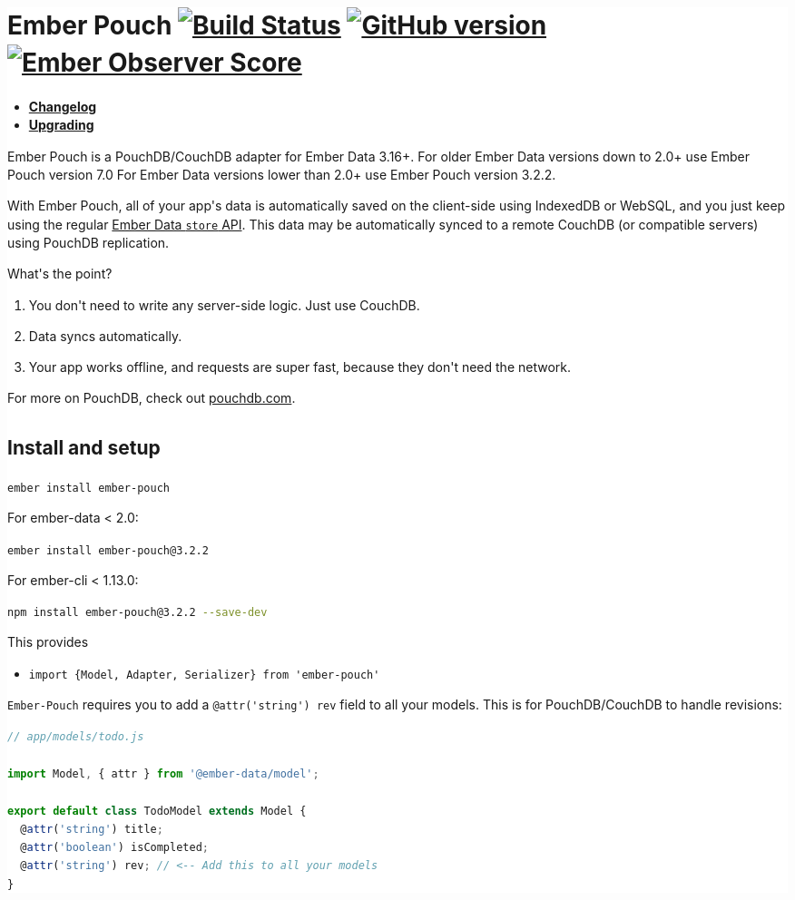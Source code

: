 # Ember Pouch [![Build Status](https://travis-ci.org/pouchdb-community/ember-pouch.svg)](https://travis-ci.org/pouchdb-community/ember-pouch) [![GitHub version](https://badge.fury.io/gh/pouchdb-community%2Fember-pouch.svg)](https://badge.fury.io/gh/pouchdb-community%2Fember-pouch) [![Ember Observer Score](https://emberobserver.com/badges/ember-pouch.svg)](https://emberobserver.com/addons/ember-pouch)

-  [**Changelog**](#changelog)
-  [**Upgrading**](#upgrading)

Ember Pouch is a PouchDB/CouchDB adapter for Ember Data 3.16+. For older Ember Data versions down to 2.0+ use Ember Pouch version 7.0 For Ember Data versions lower than 2.0+ use Ember Pouch version 3.2.2.

With Ember Pouch, all of your app's data is automatically saved on the client-side using IndexedDB or WebSQL, and you just keep using the regular [Ember Data `store` API](http://emberjs.com/api/data/classes/DS.Store.html#method_all). This data may be automatically synced to a remote CouchDB (or compatible servers) using PouchDB replication.

What's the point?

1. You don't need to write any server-side logic. Just use CouchDB.

2. Data syncs automatically.

3. Your app works offline, and requests are super fast, because they don't need the network.

For more on PouchDB, check out [pouchdb.com](http://pouchdb.com).

## Install and setup

```bash
ember install ember-pouch
```

For ember-data < 2.0:

```bash
ember install ember-pouch@3.2.2
```

For ember-cli < 1.13.0:

```bash
npm install ember-pouch@3.2.2 --save-dev
```

This provides

- `import {Model, Adapter, Serializer} from 'ember-pouch'`

`Ember-Pouch` requires you to add a `@attr('string') rev` field to all your models. This is for PouchDB/CouchDB to handle revisions:

```javascript
// app/models/todo.js

import Model, { attr } from '@ember-data/model';

export default class TodoModel extends Model {
  @attr('string') title;
  @attr('boolean') isCompleted;
  @attr('string') rev; // <-- Add this to all your models
}
```

